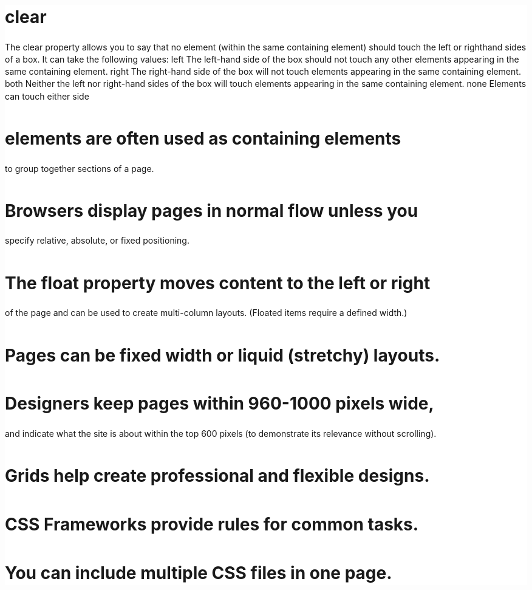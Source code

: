 # clear
The clear property allows you
to say that no element (within
the same containing element)
should touch the left or righthand sides of a box. It can take
the following values:
left
The left-hand side of the box
should not touch any other
elements appearing in the same
containing element.
right
The right-hand side of the
box will not touch elements
appearing in the same containing
element.
both
Neither the left nor right-hand
sides of the box will touch
elements appearing in the same
containing element.
none
Elements can touch either side
#  <div> elements are often used as containing elements
to group together sections of a page.
# Browsers display pages in normal flow unless you
specify relative, absolute, or fixed positioning.
# The float property moves content to the left or right
of the page and can be used to create multi-column
layouts. (Floated items require a defined width.)
# Pages can be fixed width or liquid (stretchy) layouts.
# Designers keep pages within 960-1000 pixels wide,
and indicate what the site is about within the top 600
pixels (to demonstrate its relevance without scrolling).
# Grids help create professional and flexible designs.
# CSS Frameworks provide rules for common tasks.
# You can include multiple CSS files in one page.